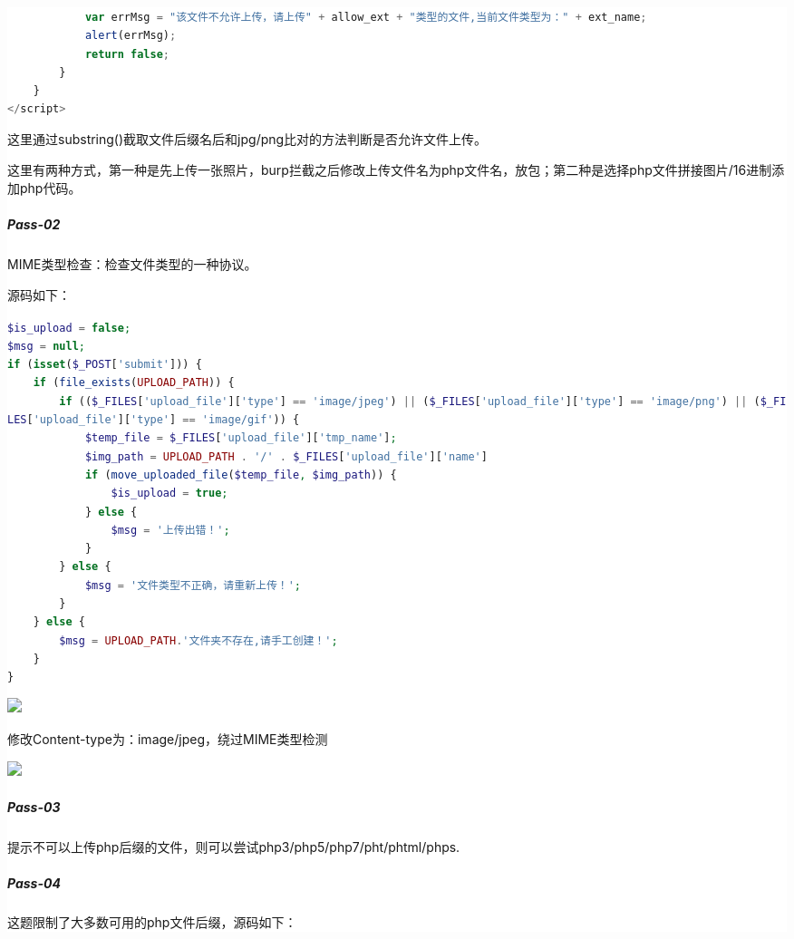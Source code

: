 ```javascript
            var errMsg = "该文件不允许上传，请上传" + allow_ext + "类型的文件,当前文件类型为：" + ext_name;
            alert(errMsg);
            return false;
        }
    }
</script>
```

这里通过substring()截取文件后缀名后和jpg/png比对的方法判断是否允许文件上传。

这里有两种方式，第一种是先上传一张照片，burp拦截之后修改上传文件名为php文件名，放包；第二种是选择php文件拼接图片/16进制添加php代码。

##### Pass-02

MIME类型检查：检查文件类型的一种协议。

源码如下：

```php
$is_upload = false;
$msg = null;
if (isset($_POST['submit'])) {
    if (file_exists(UPLOAD_PATH)) {
        if (($_FILES['upload_file']['type'] == 'image/jpeg') || ($_FILES['upload_file']['type'] == 'image/png') || ($_FILES['upload_file']['type'] == 'image/gif')) {
            $temp_file = $_FILES['upload_file']['tmp_name'];
            $img_path = UPLOAD_PATH . '/' . $_FILES['upload_file']['name']            
            if (move_uploaded_file($temp_file, $img_path)) {
                $is_upload = true;
            } else {
                $msg = '上传出错！';
            }
        } else {
            $msg = '文件类型不正确，请重新上传！';
        }
    } else {
        $msg = UPLOAD_PATH.'文件夹不存在,请手工创建！';
    }
}
```

![](https://cdn.jsdelivr.net/gh/IssacL04/IHS@img/img/202404091545696.png)

修改Content-type为：image/jpeg，绕过MIME类型检测

![](https://cdn.jsdelivr.net/gh/IssacL04/IHS@img/img/202404091545380.png)

##### Pass-03

提示不可以上传php后缀的文件，则可以尝试php3/php5/php7/pht/phtml/phps.

##### Pass-04

这题限制了大多数可用的php文件后缀，源码如下：
